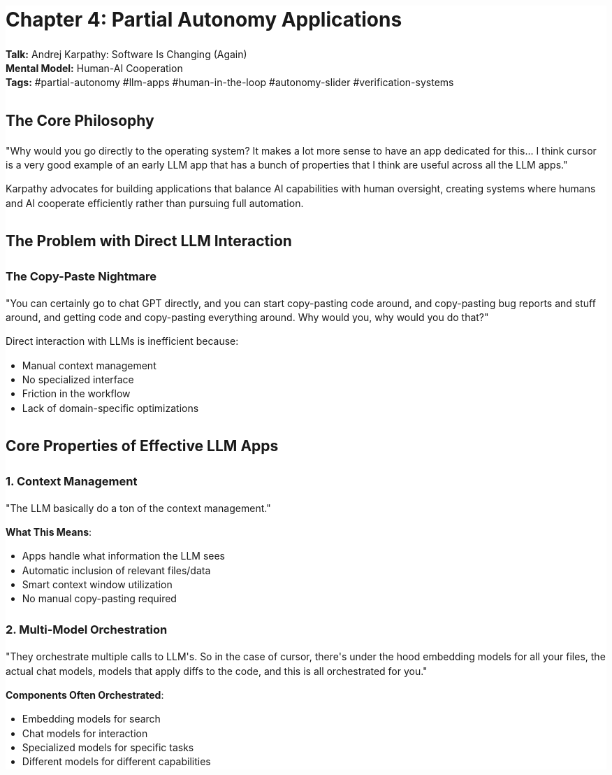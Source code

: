 # Chapter 4: Partial Autonomy Applications

**Talk:** Andrej Karpathy: Software Is Changing (Again)  
**Mental Model:** Human-AI Cooperation  
**Tags:** #partial-autonomy #llm-apps #human-in-the-loop #autonomy-slider #verification-systems

## The Core Philosophy

"Why would you go directly to the operating system? It makes a lot more sense to have an app dedicated for this... I think cursor is a very good example of an early LLM app that has a bunch of properties that I think are useful across all the LLM apps."

Karpathy advocates for building applications that balance AI capabilities with human oversight, creating systems where humans and AI cooperate efficiently rather than pursuing full automation.

## The Problem with Direct LLM Interaction

### The Copy-Paste Nightmare
"You can certainly go to chat GPT directly, and you can start copy-pasting code around, and copy-pasting bug reports and stuff around, and getting code and copy-pasting everything around. Why would you, why would you do that?"

Direct interaction with LLMs is inefficient because:
- Manual context management
- No specialized interface
- Friction in the workflow
- Lack of domain-specific optimizations

## Core Properties of Effective LLM Apps

### 1. Context Management
"The LLM basically do a ton of the context management."

**What This Means**:
- Apps handle what information the LLM sees
- Automatic inclusion of relevant files/data
- Smart context window utilization
- No manual copy-pasting required

### 2. Multi-Model Orchestration
"They orchestrate multiple calls to LLM's. So in the case of cursor, there's under the hood embedding models for all your files, the actual chat models, models that apply diffs to the code, and this is all orchestrated for you."

**Components Often Orchestrated**:
- Embedding models for search
- Chat models for interaction
- Specialized models for specific tasks
- Different models for different capabilities
